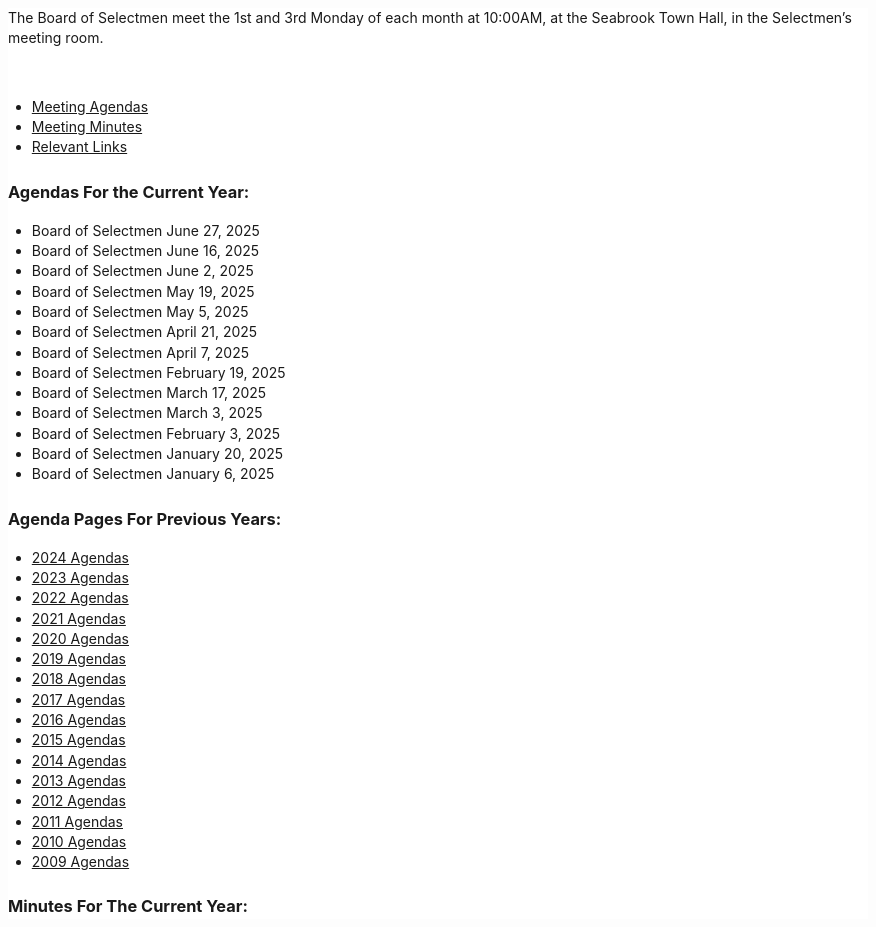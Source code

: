 The Board of Selectmen meet the 1st and 3rd Monday of each month at 10:00AM, at the Seabrook Town Hall, in the Selectmen’s meeting room.

 

- [Meeting Agendas](https://seabrooknh.info/boards-and-committees/selectmen/)
- [Meeting Minutes](https://seabrooknh.info/boards-and-committees/selectmen/)
- [Relevant Links](https://seabrooknh.info/boards-and-committees/selectmen/)

### Agendas For the Current Year:

- Board of Selectmen June 27, 2025
- Board of Selectmen June 16, 2025
- Board of Selectmen June 2, 2025
- Board of Selectmen May 19, 2025
- Board of Selectmen May 5, 2025
- Board of Selectmen April 21, 2025
- Board of Selectmen April 7, 2025
- Board of Selectmen February 19, 2025
- Board of Selectmen March 17, 2025
- Board of Selectmen March 3, 2025
- Board of Selectmen February 3, 2025
- Board of Selectmen January 20, 2025
- Board of Selectmen January 6, 2025

### Agenda Pages For Previous Years:

- [2024 Agendas](https://seabrooknh.info/boards-and-committees/selectmen/meeting-agendas/meeting-agendas-2024)
- [2023 Agendas](https://seabrooknh.info/boards-and-committees/selectmen/meeting-agendas/meeting-agendas-2023)
- [2022 Agendas](https://seabrooknh.info/boards-and-committees/selectmen/meeting-agendas/meeting-agendas-2022)
- [2021 Agendas](https://seabrooknh.info/boards-and-committees/selectmen/meeting-agendas/meeting-agendas-2021)
- [2020 Agendas](https://seabrooknh.info/boards-and-committees/selectmen/2020-2)
- [2019 Agendas](https://seabrooknh.info/boards-and-committees/selectmen/2019-2)
- [2018 Agendas](https://seabrooknh.info/boards-and-committees/selectmen/selectmen-meeting-agendas-2015/2018-2)
- [2017 Agendas](https://seabrooknh.info/boards-and-committees/selectmen/selectmen-meeting-agendas-2015/2017-2)
- [2016 Agendas](https://seabrooknh.info/boards-and-committees/selectmen/selectmen-meeting-agendas-2015/2016-2)
- [2015 Agendas](https://seabrooknh.info/selectmen-meeting-agendas-2015)
- [2014 Agendas](https://seabrooknh.info/2014-2)
- [2013 Agendas](https://seabrooknh.info/boards-and-committees/selectmen/meeting-agendas/2013-2)
- [2012 Agendas](https://seabrooknh.info/boards-and-committees/selectmen/meeting-agendas/2012-2)
- [2011 Agendas](https://seabrooknh.info/wp-admin/post.php?post=900&action=edit)
- [2010 Agendas](https://seabrooknh.info/boards-and-committees/selectmen/meeting-agendas/2010-2)
- [2009 Agendas](https://seabrooknh.info/boards-and-committees/selectmen/meeting-agendas/2009-2)

### Minutes For The Current Year:
